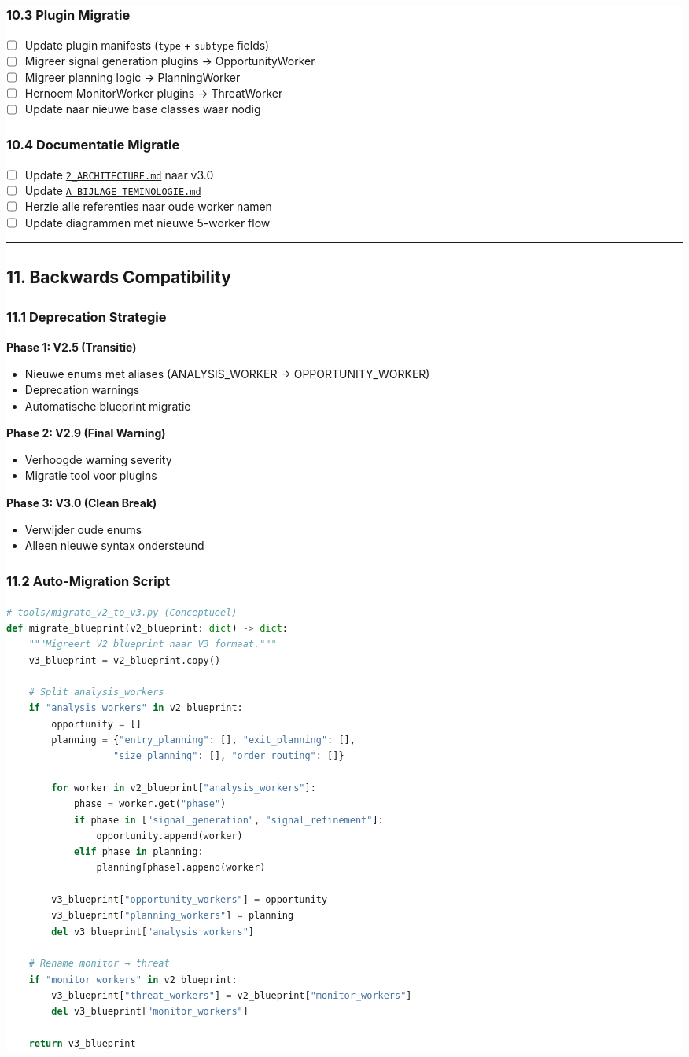 ### **10.3 Plugin Migratie**

- [ ] Update plugin manifests (`type` + `subtype` fields)
- [ ] Migreer signal generation plugins → OpportunityWorker
- [ ] Migreer planning logic → PlanningWorker
- [ ] Hernoem MonitorWorker plugins → ThreatWorker
- [ ] Update naar nieuwe base classes waar nodig

### **10.4 Documentatie Migratie**

- [ ] Update [`2_ARCHITECTURE.md`](docs/system/2_ARCHITECTURE.md) naar v3.0
- [ ] Update [`A_BIJLAGE_TEMINOLOGIE.md`](docs/system/A_BIJLAGE_TEMINOLOGIE.md)
- [ ] Herzie alle referenties naar oude worker namen
- [ ] Update diagrammen met nieuwe 5-worker flow

---

## **11. Backwards Compatibility**

### **11.1 Deprecation Strategie**

**Phase 1: V2.5 (Transitie)**
- Nieuwe enums met aliases (ANALYSIS_WORKER → OPPORTUNITY_WORKER)
- Deprecation warnings
- Automatische blueprint migratie

**Phase 2: V2.9 (Final Warning)**
- Verhoogde warning severity
- Migratie tool voor plugins

**Phase 3: V3.0 (Clean Break)**
- Verwijder oude enums
- Alleen nieuwe syntax ondersteund

### **11.2 Auto-Migration Script**

```python
# tools/migrate_v2_to_v3.py (Conceptueel)
def migrate_blueprint(v2_blueprint: dict) -> dict:
    """Migreert V2 blueprint naar V3 formaat."""
    v3_blueprint = v2_blueprint.copy()
    
    # Split analysis_workers
    if "analysis_workers" in v2_blueprint:
        opportunity = []
        planning = {"entry_planning": [], "exit_planning": [], 
                   "size_planning": [], "order_routing": []}
        
        for worker in v2_blueprint["analysis_workers"]:
            phase = worker.get("phase")
            if phase in ["signal_generation", "signal_refinement"]:
                opportunity.append(worker)
            elif phase in planning:
                planning[phase].append(worker)
        
        v3_blueprint["opportunity_workers"] = opportunity
        v3_blueprint["planning_workers"] = planning
        del v3_blueprint["analysis_workers"]
    
    # Rename monitor → threat
    if "monitor_workers" in v2_blueprint:
        v3_blueprint["threat_workers"] = v2_blueprint["monitor_workers"]
        del v3_blueprint["monitor_workers"]
    
    return v3_blueprint
```